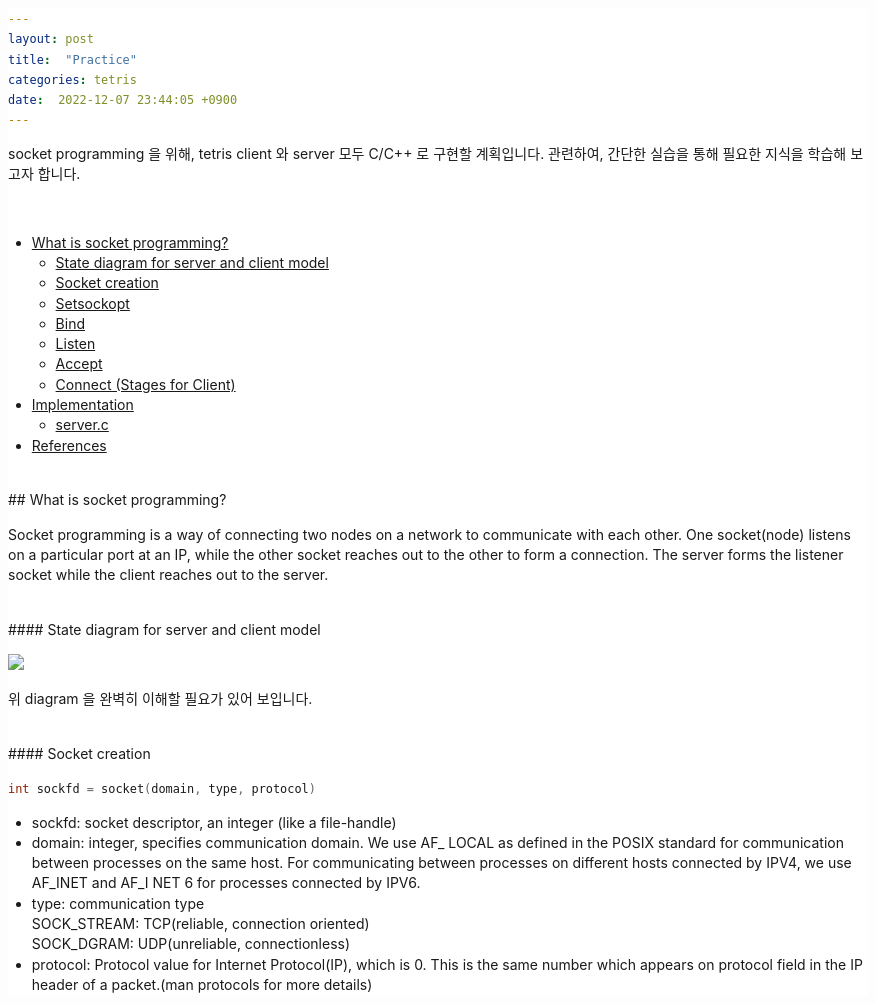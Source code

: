 ```yaml
---
layout: post
title:  "Practice"
categories: tetris
date:  2022-12-07 23:44:05 +0900
---
```


socket programming 을 위해, tetris client 와 server 모두 C/C++ 로 구현할 계획입니다. 관련하여, 간단한 실습을 통해 필요한 지식을 학습해 보고자 합니다. 

<br/>

- [What is socket programming?](#what-is-socket-programming)
    - [State diagram for server and client model](#state-diagram-for-server-and-client-model)
    - [Socket creation](#socket-creation)
    - [Setsockopt](#setsockopt)
    - [Bind](#bind)
    - [Listen](#listen)
    - [Accept](#accept)
    - [Connect (Stages for Client)](#connect-stages-for-client)
- [Implementation](#implementation)
    - [server.c](#serverc)
- [References](#references)


<br/>
## What is socket programming?

Socket programming is a way of connecting two nodes on a network to communicate with each other. One socket(node) listens on a particular port at an IP, while the other socket reaches out to the other to form a connection. The server forms the listener socket while the client reaches out to the server.


<br/>
#### State diagram for server and client model

![](https://media.geeksforgeeks.org/wp-content/uploads/20220330131350/StatediagramforserverandclientmodelofSocketdrawio2-448x660.png)

위 diagram 을 완벽히 이해할 필요가 있어 보입니다.

<br/>
#### Socket creation

```c++
int sockfd = socket(domain, type, protocol)
```
- sockfd: socket descriptor, an integer (like a file-handle)
- domain: integer, specifies communication domain. We use AF_ LOCAL as defined in the POSIX standard for communication between processes on the same host. For communicating between processes on different hosts connected by IPV4, we use AF_INET and AF_I NET 6 for processes connected by IPV6.
- type: communication type<br/>
SOCK_STREAM: TCP(reliable, connection oriented)<br/>
SOCK_DGRAM: UDP(unreliable, connectionless)
- protocol: Protocol value for Internet Protocol(IP), which is 0. This is the same number which appears on protocol field in the IP header of a packet.(man protocols for more details)
